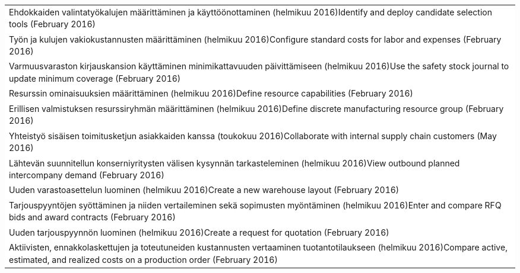 <table>
<colgroup>
<col width="100%" />
</colgroup>
<tbody>
<tr class="odd">
<td align="left"><span data-ttu-id="fa3bd-131">Ehdokkaiden valintatyökalujen määrittäminen ja käyttöönottaminen (helmikuu 2016)</span><span class="sxs-lookup"><span data-stu-id="fa3bd-131">Identify and deploy candidate selection tools (February 2016)</span></span></td>
</tr>
<tr class="even">
<td align="left"><span data-ttu-id="fa3bd-132">Työn ja kulujen vakiokustannusten määrittäminen (helmikuu 2016)</span><span class="sxs-lookup"><span data-stu-id="fa3bd-132">Configure standard costs for labor and expenses (February 2016)</span></span></td>
</tr>
<tr class="odd">
<td align="left"><span data-ttu-id="fa3bd-133">Varmuusvaraston kirjauskansion käyttäminen minimikattavuuden päivittämiseen (helmikuu 2016)</span><span class="sxs-lookup"><span data-stu-id="fa3bd-133">Use the safety stock journal to update minimum coverage (February 2016)</span></span></td>
</tr>
<tr class="even">
<td align="left"><span data-ttu-id="fa3bd-134">Resurssin ominaisuuksien määrittäminen (helmikuu 2016)</span><span class="sxs-lookup"><span data-stu-id="fa3bd-134">Define resource capabilities (February 2016)</span></span></td>
</tr>
<tr class="odd">
<td align="left"><span data-ttu-id="fa3bd-135">Erillisen valmistuksen resurssiryhmän määrittäminen (helmikuu 2016)</span><span class="sxs-lookup"><span data-stu-id="fa3bd-135">Define discrete manufacturing resource group (February 2016)</span></span></td>
</tr>
<tr class="even">
<td align="left"><span data-ttu-id="fa3bd-136">Yhteistyö sisäisen toimitusketjun asiakkaiden kanssa (toukokuu 2016)</span><span class="sxs-lookup"><span data-stu-id="fa3bd-136">Collaborate with internal supply chain customers (May 2016)</span></span></td>
</tr>
<tr class="odd">
<td align="left"><span data-ttu-id="fa3bd-137">Lähtevän suunnitellun konserniyritysten välisen kysynnän tarkasteleminen (helmikuu 2016)</span><span class="sxs-lookup"><span data-stu-id="fa3bd-137">View outbound planned intercompany demand (February 2016)</span></span></td>
</tr>
<tr class="even">
<td align="left"><span data-ttu-id="fa3bd-138">Uuden varastoasettelun luominen (helmikuu 2016)</span><span class="sxs-lookup"><span data-stu-id="fa3bd-138">Create a new warehouse layout (February 2016)</span></span></td>
</tr>
<tr class="odd">
<td align="left"><span data-ttu-id="fa3bd-139">Tarjouspyyntöjen syöttäminen ja niiden vertaileminen sekä sopimusten myöntäminen (helmikuu 2016)</span><span class="sxs-lookup"><span data-stu-id="fa3bd-139">Enter and compare RFQ bids and award contracts (February 2016)</span></span></td>
</tr>
<tr class="even">
<td align="left"><span data-ttu-id="fa3bd-140">Uuden tarjouspyynnön luominen (helmikuu 2016)</span><span class="sxs-lookup"><span data-stu-id="fa3bd-140">Create a request for quotation (February 2016)</span></span></td>
</tr>
<tr class="odd">
<td align="left"><span data-ttu-id="fa3bd-141">Aktiivisten, ennakkolaskettujen ja toteutuneiden kustannusten vertaaminen tuotantotilaukseen (helmikuu 2016)</span><span class="sxs-lookup"><span data-stu-id="fa3bd-141">Compare active, estimated, and realized costs on a production order (February 2016)</span></span></td>
</tr>
<tr class="even">